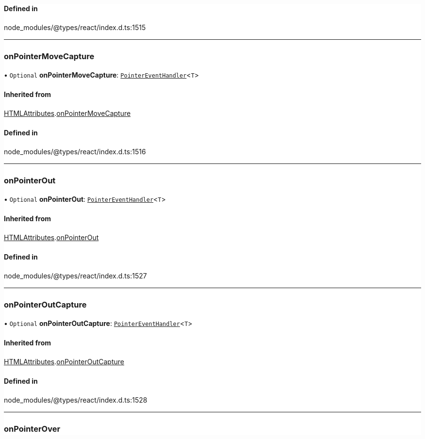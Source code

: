 #### Defined in

node_modules/@types/react/index.d.ts:1515

___

### onPointerMoveCapture

• `Optional` **onPointerMoveCapture**: [`PointerEventHandler`](../modules/components_Container._internal_.md#pointereventhandler)<`T`\>

#### Inherited from

[HTMLAttributes](components_Container._internal_.HTMLAttributes.md).[onPointerMoveCapture](components_Container._internal_.HTMLAttributes.md#onpointermovecapture)

#### Defined in

node_modules/@types/react/index.d.ts:1516

___

### onPointerOut

• `Optional` **onPointerOut**: [`PointerEventHandler`](../modules/components_Container._internal_.md#pointereventhandler)<`T`\>

#### Inherited from

[HTMLAttributes](components_Container._internal_.HTMLAttributes.md).[onPointerOut](components_Container._internal_.HTMLAttributes.md#onpointerout)

#### Defined in

node_modules/@types/react/index.d.ts:1527

___

### onPointerOutCapture

• `Optional` **onPointerOutCapture**: [`PointerEventHandler`](../modules/components_Container._internal_.md#pointereventhandler)<`T`\>

#### Inherited from

[HTMLAttributes](components_Container._internal_.HTMLAttributes.md).[onPointerOutCapture](components_Container._internal_.HTMLAttributes.md#onpointeroutcapture)

#### Defined in

node_modules/@types/react/index.d.ts:1528

___

### onPointerOver
